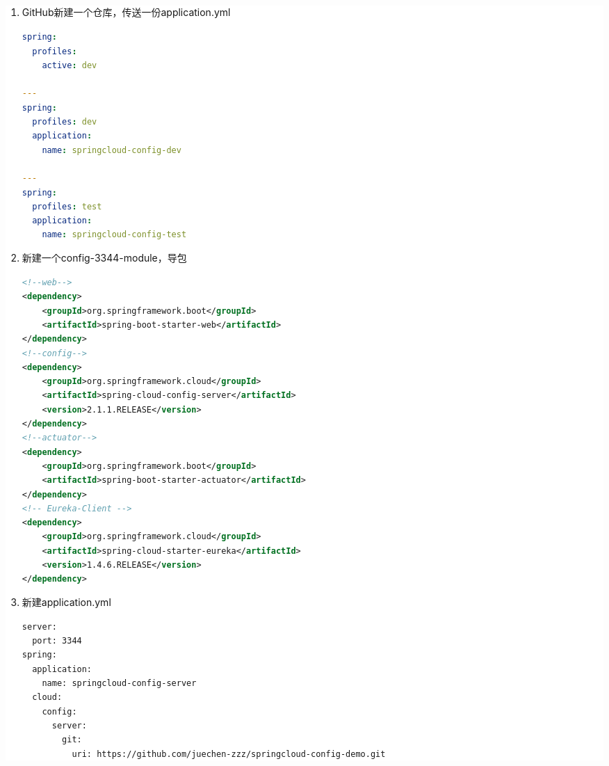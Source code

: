 1. GitHub新建一个仓库，传送一份application.yml

	```yml
	spring:
	  profiles:
	    active: dev
	
	---
	spring:
	  profiles: dev
	  application:
	    name: springcloud-config-dev
	
	---
	spring:
	  profiles: test
	  application:
	    name: springcloud-config-test
	```

2. 新建一个config-3344-module，导包

	```xml
	<!--web-->
	<dependency>
	    <groupId>org.springframework.boot</groupId>
	    <artifactId>spring-boot-starter-web</artifactId>
	</dependency>
	<!--config-->
	<dependency>
	    <groupId>org.springframework.cloud</groupId>
	    <artifactId>spring-cloud-config-server</artifactId>
	    <version>2.1.1.RELEASE</version>
	</dependency>
	<!--actuator-->
	<dependency>
	    <groupId>org.springframework.boot</groupId>
	    <artifactId>spring-boot-starter-actuator</artifactId>
	</dependency>
	<!-- Eureka-Client -->
	<dependency>
	    <groupId>org.springframework.cloud</groupId>
	    <artifactId>spring-cloud-starter-eureka</artifactId>
	    <version>1.4.6.RELEASE</version>
	</dependency>
	```

3. 新建application.yml

	```
	server:
	  port: 3344
	spring:
	  application:
	    name: springcloud-config-server
	  cloud:
	    config:
	      server:
	        git:
	          uri: https://github.com/juechen-zzz/springcloud-config-demo.git
	```
